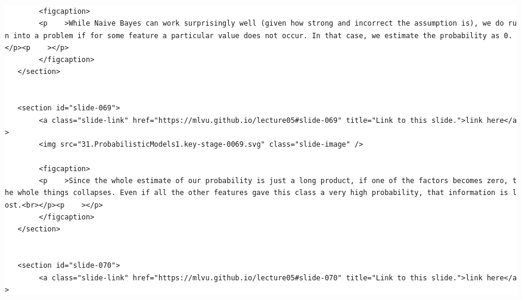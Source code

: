             <figcaption>
            <p    >While Naive Bayes can work surprisingly well (given how strong and incorrect the assumption is), we do run into a problem if for some feature a particular value does not occur. In that case, we estimate the probability as 0.</p><p    ></p>
            </figcaption>
       </section>


       <section id="slide-069">
            <a class="slide-link" href="https://mlvu.github.io/lecture05#slide-069" title="Link to this slide.">link here</a>
            <img src="31.ProbabilisticModels1.key-stage-0069.svg" class="slide-image" />

            <figcaption>
            <p    >Since the whole estimate of our probability is just a long product, if one of the factors becomes zero, the whole things collapses. Even if all the other features gave this class a very high probability, that information is lost.<br></p><p    ></p>
            </figcaption>
       </section>


       <section id="slide-070">
            <a class="slide-link" href="https://mlvu.github.io/lecture05#slide-070" title="Link to this slide.">link here</a>